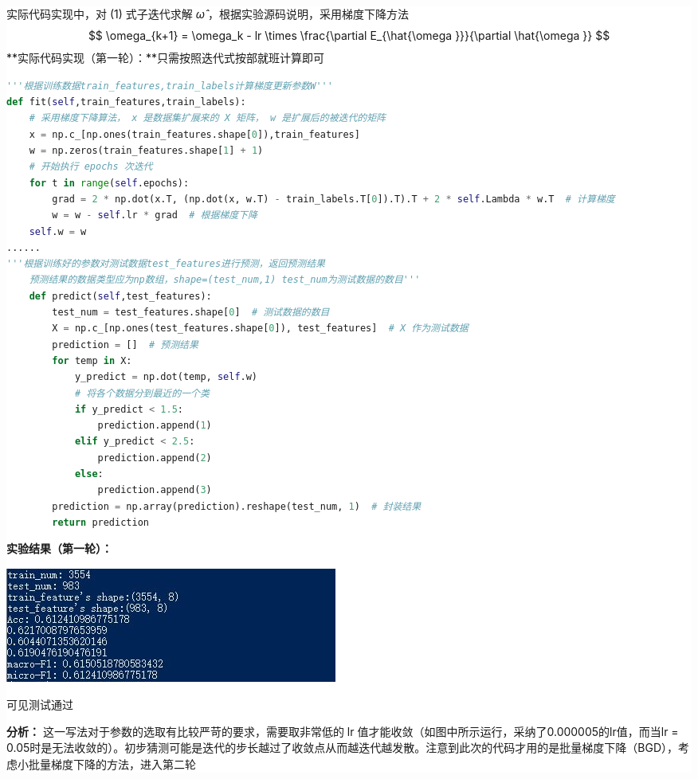 实际代码实现中，对 $(1)$ 式子迭代求解 $\hat{\omega }$ ，根据实验源码说明，采用梯度下降方法
$$
\omega_{k+1} = \omega_k - lr \times \frac{\partial E_{\hat{\omega }}}{\partial \hat{\omega }}
$$
**实际代码实现（第一轮）：**只需按照迭代式按部就班计算即可

```python
'''根据训练数据train_features,train_labels计算梯度更新参数W'''
def fit(self,train_features,train_labels):
    # 采用梯度下降算法， x 是数据集扩展来的 X 矩阵， w 是扩展后的被迭代的矩阵
    x = np.c_[np.ones(train_features.shape[0]),train_features]
    w = np.zeros(train_features.shape[1] + 1)
    # 开始执行 epochs 次迭代
    for t in range(self.epochs):
        grad = 2 * np.dot(x.T, (np.dot(x, w.T) - train_labels.T[0]).T).T + 2 * self.Lambda * w.T  # 计算梯度
        w = w - self.lr * grad  # 根据梯度下降
    self.w = w
......
'''根据训练好的参数对测试数据test_features进行预测，返回预测结果
    预测结果的数据类型应为np数组，shape=(test_num,1) test_num为测试数据的数目'''
    def predict(self,test_features):
        test_num = test_features.shape[0]  # 测试数据的数目
        X = np.c_[np.ones(test_features.shape[0]), test_features]  # X 作为测试数据
        prediction = []  # 预测结果
        for temp in X:
            y_predict = np.dot(temp, self.w)
            # 将各个数据分到最近的一个类
            if y_predict < 1.5:
                prediction.append(1)
            elif y_predict < 2.5:
                prediction.append(2)
            else:
                prediction.append(3)
        prediction = np.array(prediction).reshape(test_num, 1)  # 封装结果
        return prediction
```

**实验结果（第一轮）：**

![T1_result](image\T1_result.jpg)

可见测试通过

**分析：** 这一写法对于参数的选取有比较严苛的要求，需要取非常低的 lr 值才能收敛（如图中所示运行，采纳了0.000005的lr值，而当lr = 0.05时是无法收敛的）。初步猜测可能是迭代的步长越过了收敛点从而越迭代越发散。注意到此次的代码才用的是批量梯度下降（BGD），考虑小批量梯度下降的方法，进入第二轮
